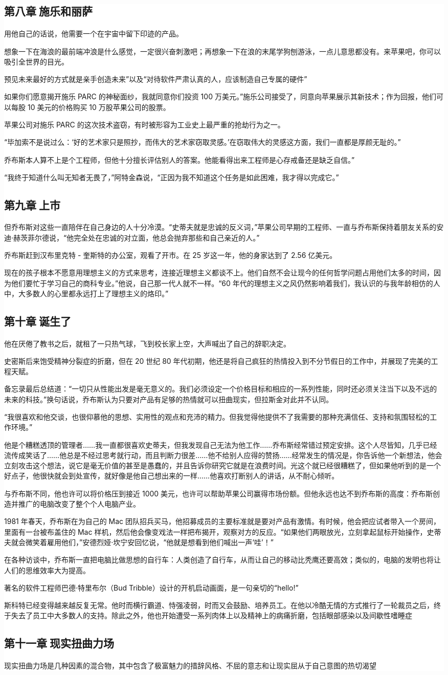 ## 第八章 施乐和丽萨

用他自己的话说，他需要一个在宇宙中留下印迹的产品。

想象一下在海浪的最前端冲浪是什么感觉，一定很兴奋刺激吧；再想象一下在浪的末尾学狗刨游泳，一点儿意思都没有。来苹果吧，你可以吸引全世界的目光。

预见未来最好的方式就是亲手创造未来”以及“对待软件严肃认真的人，应该制造自己专属的硬件”

如果你们愿意揭开施乐 PARC 的神秘面纱，我就同意你们投资 100 万美元。”施乐公司接受了，同意向苹果展示其新技术；作为回报，他们可以每股 10 美元的价格购买 10 万股苹果公司的股票。

苹果公司对施乐 PARC 的这次技术盗窃，有时被形容为工业史上最严重的抢劫行为之一。

“毕加索不是说过么：‘好的艺术家只是照抄，而伟大的艺术家窃取灵感。’在窃取伟大的灵感这方面，我们一直都是厚颜无耻的。”

乔布斯本人算不上是个工程师，但他十分擅长评估别人的答案。他能看得出来工程师是心存戒备还是缺乏自信。”

“我终于知道什么叫无知者无畏了，”阿特金森说，“正因为我不知道这个任务是如此困难，我才得以完成它。”

## 第九章 上市

但乔布斯对这些一直陪伴在自己身边的人十分冷漠。“史蒂夫就是忠诚的反义词，”苹果公司早期的工程师、一直与乔布斯保持着朋友关系的安迪·赫茨菲尔德说，“他完全处在忠诚的对立面，他总会抛弃那些和自己亲近的人。”

乔布斯赶到汉布里克特 - 奎斯特的办公室，观看了开市。在 25 岁这一年，他的身家达到了 2.56 亿美元。

现在的孩子根本不愿意用理想主义的方式来思考，连接近理想主义都谈不上。他们自然不会让现今的任何哲学问题占用他们太多的时间，因为他们要忙于学习自己的商科专业。”他说，自己那一代人就不一样。“60 年代的理想主义之风仍然影响着我们，我认识的与我年龄相仿的人中，大多数人的心里都永远打上了理想主义的烙印。”

## 第十章 诞生了

他在厌倦了教书之后，就租了一只热气球，飞到校长家上空，大声喊出了自己的辞职决定。

史密斯后来饱受精神分裂症的折磨，但在 20 世纪 80 年代初期，他还是将自己疯狂的热情投入到不分节假日的工作中，并展现了完美的工程天赋。

备忘录最后总结道：“一切只从性能出发是毫无意义的。我们必须设定一个价格目标和相应的一系列性能，同时还必须关注当下以及不远的未来的科技。”换句话说，乔布斯认为只要对产品有足够的热情就可以扭曲现实，但拉斯金对此并不认同。

“我很喜欢和他交谈，也很仰慕他的思想、实用性的观点和充沛的精力。但我觉得他提供不了我需要的那种充满信任、支持和氛围轻松的工作环境。”

他是个糟糕透顶的管理者……我一直都很喜欢史蒂夫，但我发现自己无法为他工作……乔布斯经常错过预定安排。这个人尽皆知，几乎已经流传成笑话了……他总是不经过思考就行动，而且判断力很差……他不给别人应得的赞扬……经常发生的情况是，你告诉他一个新想法，他会立刻攻击这个想法，说它是毫无价值的甚至是愚蠢的，并且告诉你研究它就是在浪费时间。光这个就已经很糟糕了，但如果他听到的是一个好点子，他很快就会到处宣传，就好像是他自己想出来的一样……他喜欢打断别人的讲话，从不耐心倾听。

与乔布斯不同，他也许可以将价格压到接近 1000 美元，也许可以帮助苹果公司赢得市场份额。但他永远也达不到乔布斯的高度：乔布斯创造并推广的电脑改变了整个个人电脑产业。

1981 年春天，乔布斯在为自己的 Mac 团队招兵买马，他招募成员的主要标准就是要对产品有激情。有时候，他会把应试者带入一个房间，里面有一台被布盖住的 Mac 样机，然后他会像变戏法一样把布揭开，观察对方的反应。“如果他们两眼放光，立刻拿起鼠标开始操作，史蒂夫就会微笑着雇用他们，”安德烈娅·坎宁安回忆说，“他就是想看到他们喊出一声‘哇’！”

在各种访谈中，乔布斯一直把电脑比做思想的自行车：人类创造了自行车，从而让自己的移动比秃鹰还要高效；类似的，电脑的发明也将让人们的思维效率大为提高。

著名的软件工程师巴德·特里布尔（Bud Tribble）设计的开机启动画面，是一句亲切的“hello!”

斯科特已经变得越来越反复无常。他时而横行霸道、恃强凌弱，时而又会鼓励、培养员工。在他以冷酷无情的方式推行了一轮裁员之后，终于失去了员工中大多数人的支持。除此之外，他也开始遭受一系列肉体上以及精神上的病痛折磨，包括眼部感染以及间歇性嗜睡症

## 第十一章 现实扭曲力场

现实扭曲力场是几种因素的混合物，其中包含了极富魅力的措辞风格、不屈的意志和让现实屈从于自己意图的热切渴望
